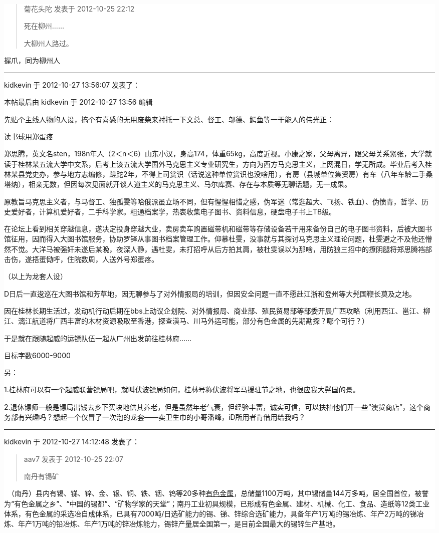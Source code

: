 > 菊花头陀 发表于 2012-10-25 22:12
> 
> 死在柳州......
> 
> 大柳州人路过。



握爪，同为柳州人

---------

kidkevin 于 2012-10-27 13:56:07 发表了：

本帖最后由 kidkevin 于 2012-10-27 13:56 编辑 

先贴个主线人物的人设，搞个有喜感的无用废柴来衬托一下文总、督工、邬德、鳄鱼等一干能人的伟光正：

读书球用郑蛋疼

郑思腾，英文名sten，198n年人（2＜n＜6）山东小汉，身高174，体重65kg，高度近视。小康之家，父母离异，跟父母关系紧张，大学就读于桂林某五流大学中文系，后考上该五流大学国外马克思主义专业研究生，方向为西方马克思主义，上网混日，学无所成。毕业后考入桂林某县党史办，参与地方志编修，蹉跎2年，不得上司赏识（话说这种单位赏识也没啥用），有房（县城单位集资房）有车（八年车龄二手桑塔纳），相亲无数，但因每次见面就开谈人道主义的马克思主义、马尔库赛、存在与本质等无聊话题，无一成果。

原教旨马克思主义者，与马督工、独孤雯等哈俄派虽立场不同，但有惺惺相惜之感，伪军迷（常逛超大、飞扬、铁血）、伪愤青，哲学、历史爱好者，计算机爱好者，二手科学家。粗通档案学，热衷收集电子图书、资料信息，硬盘电子书上TB级。

在论坛上看到相关穿越信息，遂决定投身穿越大业，卖房卖车购置磁带机和磁带等存储设备若干用来备份自己的电子图书资料，后被大图书馆征用，因而得入大图书馆服务，协助罗铎从事图书档案管理工作。仰慕杜雯，没事就与其探讨马克思主义理论问题，杜雯避之不及他还懵然不觉。大洋马被强奸未遂后某晚，夜深人静，遇杜雯，未打招呼从后方拍其肩，被杜雯误以为那啥，用防狼三招中的撩阴腿将郑思腾裆部击伤，遂捂蛋恸呼，住院数周，人送外号郑蛋疼。

（以上为龙套人设）

D日后一直逡巡在大图书馆和芳草地，因无聊参与了对外情报局的培训，但因安全问题一直不愿赴江浙和登州等大髡国鞭长莫及之地。

因在桂林长期生活过，发动机行动后期在bbs上动议企划院、对外情报局、商业部、殖民贸易部等部委开展广西攻略（利用西江、邕江、柳江、漓江航道将广西丰富的木材资源吸取至香港，探查滇马、川马外运可能，部分有色金属的先期勘探？哪个可行？）

于是就在跟随起威的运镖队伍一起从广州出发前往桂林府……

目标字数6000-9000

另：

1.桂林府可以有一个起威联营镖局吧，就叫伏波镖局如何，桂林号称伏波将军马援驻节之地，也很应我大髡国的景。

2.退休镖师一般是镖局出钱去乡下买块地供其养老，但是虽然年老气衰，但经验丰富，诚实可信，可以扶植他们开一些“澳货商店”，这个商务部有兴趣吗？想起一个仅冒了一次泡的龙套——卖卫生巾的小哥潘峰，iD所用者肯借用给我吗？

---------

kidkevin 于 2012-10-27 14:12:48 发表了：

> aav7 发表于 2012-10-25 22:07
> 
> 南丹有锡矿



　（南丹）县内有锡、锑、锌、金、银、铜、铁、铟、钨等20多种[有色金属](http://baike.baidu.com/view/32353.htm)，总储量1100万吨，其中锡储量144万多吨，居全国首位，被誉为“有色金属之乡”、“中国的锡都”、“矿物学家的天堂”；南丹工业初具规模，已形成有色金属、建材、机械、化工、食品、造纸等12类工业体系，有色金属的采选冶自成体系，已具有7000吨/日选矿能力的锡、锑、锌综合选矿能力，具备年产1万吨的锡冶炼、年产2万吨的锑冶炼、年产1万吨的铅冶炼、年产1万吨的锌冶炼能力，锡锌产量居全国第一，是目前全国最大的锡锌生产基地。
